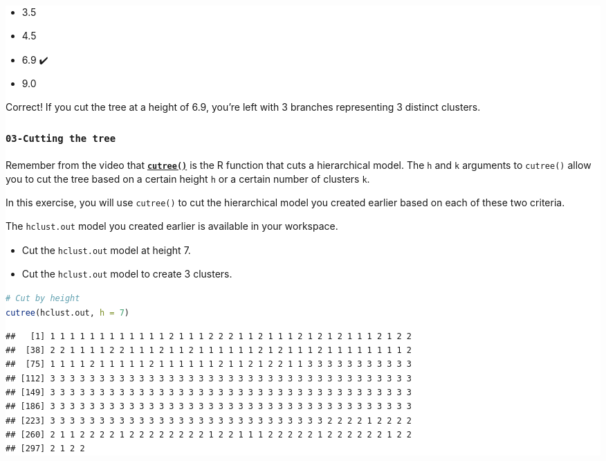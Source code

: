-   3.5

-   4.5

-   6.9 ✔️

-   9.0

Correct! If you cut the tree at a height of 6.9, you’re left with 3
branches representing 3 distinct clusters.

### **`03-Cutting the tree`**

Remember from the video that
[**`cutree()`**](https://www.rdocumentation.org/packages/stats/topics/cutree)
is the R function that cuts a hierarchical model. The `h` and `k`
arguments to `cutree()` allow you to cut the tree based on a certain
height `h` or a certain number of clusters `k`.

In this exercise, you will use `cutree()` to cut the hierarchical model
you created earlier based on each of these two criteria.

The `hclust.out` model you created earlier is available in your
workspace.

-   Cut the `hclust.out` model at height 7.

-   Cut the `hclust.out` model to create 3 clusters.

``` r
# Cut by height
cutree(hclust.out, h = 7)
```

    ##   [1] 1 1 1 1 1 1 1 1 1 1 1 1 2 1 1 1 2 2 2 1 1 2 1 1 1 2 1 2 1 2 1 1 1 2 1 2 2
    ##  [38] 2 2 1 1 1 1 2 2 1 1 1 2 1 1 2 1 1 1 1 1 1 2 1 2 1 1 1 2 1 1 1 1 1 1 1 1 2
    ##  [75] 1 1 1 1 2 1 1 1 1 1 2 1 1 1 1 1 1 2 1 1 2 1 2 2 1 1 3 3 3 3 3 3 3 3 3 3 3
    ## [112] 3 3 3 3 3 3 3 3 3 3 3 3 3 3 3 3 3 3 3 3 3 3 3 3 3 3 3 3 3 3 3 3 3 3 3 3 3
    ## [149] 3 3 3 3 3 3 3 3 3 3 3 3 3 3 3 3 3 3 3 3 3 3 3 3 3 3 3 3 3 3 3 3 3 3 3 3 3
    ## [186] 3 3 3 3 3 3 3 3 3 3 3 3 3 3 3 3 3 3 3 3 3 3 3 3 3 3 3 3 3 3 3 3 3 3 3 3 3
    ## [223] 3 3 3 3 3 3 3 3 3 3 3 3 3 3 3 3 3 3 3 3 3 3 3 3 3 3 3 3 2 2 2 2 1 2 2 2 2
    ## [260] 2 1 1 2 2 2 2 1 2 2 2 2 2 2 2 2 1 2 2 1 1 1 2 2 2 2 2 1 2 2 2 2 2 2 1 2 2
    ## [297] 2 1 2 2

